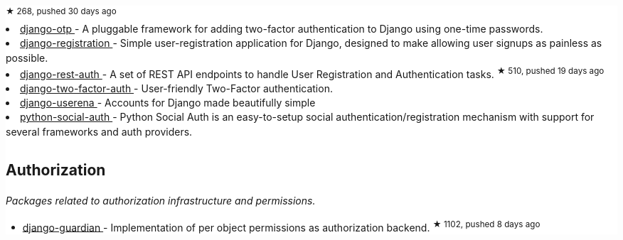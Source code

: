   <sup>
   &#9733 268, pushed 30 days ago
  </sup>
 </li>
 <li>
  <a href="https://bitbucket.org/psagers/django-otp/">
   django-otp
  </a>
  - A pluggable framework for adding two-factor authentication to Django using one-time passwords.
 </li>
 <li>
  <a href="https://github.com/macropin/django-registration/">
   django-registration
  </a>
  -  Simple user-registration application for Django, designed to make allowing user signups as painless as possible.
 </li>
 <li>
  <a href="https://github.com/Tivix/django-rest-auth">
   django-rest-auth
  </a>
  -  A set of REST API endpoints to handle User Registration and Authentication tasks.
  <sup>
   &#9733 510, pushed 19 days ago
  </sup>
 </li>
 <li>
  <a href="https://github.com/Bouke/django-two-factor-auth/">
   django-two-factor-auth
  </a>
  - User-friendly Two-Factor authentication.
 </li>
 <li>
  <a href="https://github.com/bread-and-pepper/django-userena/">
   django-userena
  </a>
  - Accounts for Django made beautifully simple
 </li>
 <li>
  <a href="https://github.com/omab/python-social-auth/">
   python-social-auth
  </a>
  - Python Social Auth is an easy-to-setup social authentication/registration mechanism with support for several frameworks and auth providers.
 </li>
</ul>
<h2>
 Authorization
</h2>
<p>
 <em>
  Packages related to authorization infrastructure and permissions.
 </em>
</p>
<ul>
 <li>
  <a href="https://github.com/django-guardian/django-guardian">
   django-guardian
  </a>
  - Implementation of per object permissions as authorization backend.
  <sup>
   &#9733 1102, pushed 8 days ago
  </sup>
 </li>